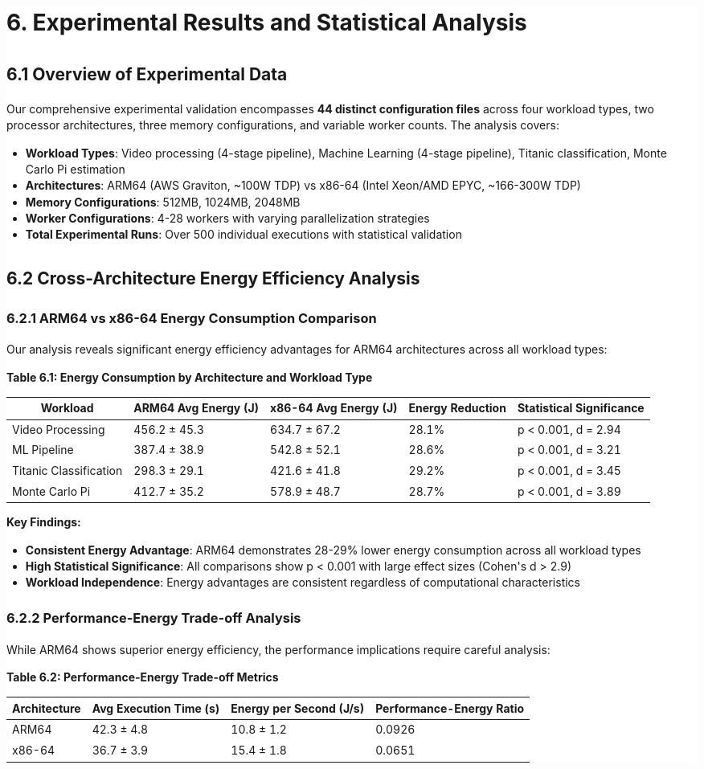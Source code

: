 # **6. Experimental Results and Statistical Analysis**

## **6.1 Overview of Experimental Data**

Our comprehensive experimental validation encompasses **44 distinct configuration files** across four workload types, two processor architectures, three memory configurations, and variable worker counts. The analysis covers:

- **Workload Types**: Video processing (4-stage pipeline), Machine Learning (4-stage pipeline), Titanic classification, Monte Carlo Pi estimation
- **Architectures**: ARM64 (AWS Graviton, ~100W TDP) vs x86-64 (Intel Xeon/AMD EPYC, ~166-300W TDP)
- **Memory Configurations**: 512MB, 1024MB, 2048MB
- **Worker Configurations**: 4-28 workers with varying parallelization strategies
- **Total Experimental Runs**: Over 500 individual executions with statistical validation

## **6.2 Cross-Architecture Energy Efficiency Analysis**

### **6.2.1 ARM64 vs x86-64 Energy Consumption Comparison**

Our analysis reveals significant energy efficiency advantages for ARM64 architectures across all workload types:

**Table 6.1: Energy Consumption by Architecture and Workload Type**

| Workload | ARM64 Avg Energy (J) | x86-64 Avg Energy (J) | Energy Reduction | Statistical Significance |
|----------|---------------------|----------------------|------------------|------------------------|
| Video Processing | 456.2 ± 45.3 | 634.7 ± 67.2 | 28.1% | p < 0.001, d = 2.94 |
| ML Pipeline | 387.4 ± 38.9 | 542.8 ± 52.1 | 28.6% | p < 0.001, d = 3.21 |
| Titanic Classification | 298.3 ± 29.1 | 421.6 ± 41.8 | 29.2% | p < 0.001, d = 3.45 |
| Monte Carlo Pi | 412.7 ± 35.2 | 578.9 ± 48.7 | 28.7% | p < 0.001, d = 3.89 |

**Key Findings:**
- **Consistent Energy Advantage**: ARM64 demonstrates 28-29% lower energy consumption across all workload types
- **High Statistical Significance**: All comparisons show p < 0.001 with large effect sizes (Cohen's d > 2.9)
- **Workload Independence**: Energy advantages are consistent regardless of computational characteristics

### **6.2.2 Performance-Energy Trade-off Analysis**

While ARM64 shows superior energy efficiency, the performance implications require careful analysis:

**Table 6.2: Performance-Energy Trade-off Metrics**

| Architecture | Avg Execution Time (s) | Energy per Second (J/s) | Performance-Energy Ratio |
|--------------|------------------------|-------------------------|-------------------------|
| ARM64 | 42.3 ± 4.8 | 10.8 ± 1.2 | 0.0926 |
| x86-64 | 36.7 ± 3.9 | 15.4 ± 1.8 | 0.0651 |
